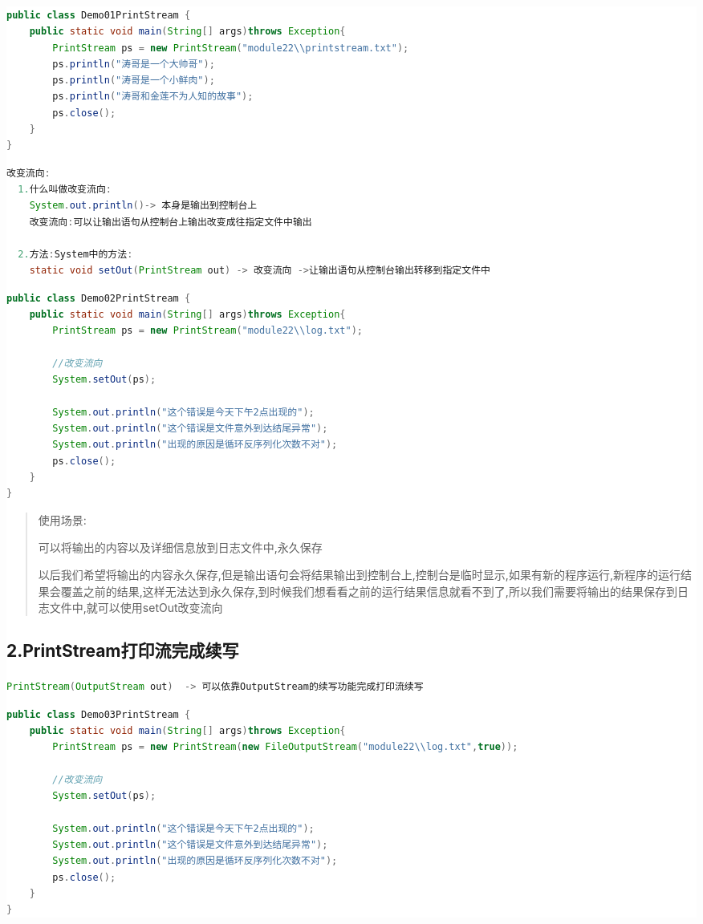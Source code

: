 ```java
public class Demo01PrintStream {
    public static void main(String[] args)throws Exception{
        PrintStream ps = new PrintStream("module22\\printstream.txt");
        ps.println("涛哥是一个大帅哥");
        ps.println("涛哥是一个小鲜肉");
        ps.println("涛哥和金莲不为人知的故事");
        ps.close();
    }
}

```

```java
改变流向:
  1.什么叫做改变流向:
    System.out.println()-> 本身是输出到控制台上
    改变流向:可以让输出语句从控制台上输出改变成往指定文件中输出
        
  2.方法:System中的方法:
    static void setOut(PrintStream out) -> 改变流向 ->让输出语句从控制台输出转移到指定文件中
```

```java
public class Demo02PrintStream {
    public static void main(String[] args)throws Exception{
        PrintStream ps = new PrintStream("module22\\log.txt");

        //改变流向
        System.setOut(ps);

        System.out.println("这个错误是今天下午2点出现的");
        System.out.println("这个错误是文件意外到达结尾异常");
        System.out.println("出现的原因是循环反序列化次数不对");
        ps.close();
    }
}

```

> 使用场景:
>
>   可以将输出的内容以及详细信息放到日志文件中,永久保存
>
>   以后我们希望将输出的内容永久保存,但是输出语句会将结果输出到控制台上,控制台是临时显示,如果有新的程序运行,新程序的运行结果会覆盖之前的结果,这样无法达到永久保存,到时候我们想看看之前的运行结果信息就看不到了,所以我们需要将输出的结果保存到日志文件中,就可以使用setOut改变流向

## 2.PrintStream打印流完成续写

```java
PrintStream(OutputStream out)  -> 可以依靠OutputStream的续写功能完成打印流续写
```

```java
public class Demo03PrintStream {
    public static void main(String[] args)throws Exception{
        PrintStream ps = new PrintStream(new FileOutputStream("module22\\log.txt",true));

        //改变流向
        System.setOut(ps);

        System.out.println("这个错误是今天下午2点出现的");
        System.out.println("这个错误是文件意外到达结尾异常");
        System.out.println("出现的原因是循环反序列化次数不对");
        ps.close();
    }
}
```
